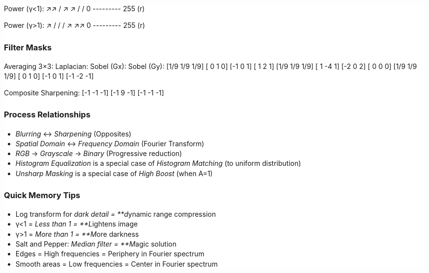 Power (γ<1): ↗↗
            /
           ↗
          ↗
         /
        /
   0 --------- 255 (r)

Power (γ>1):    ↗
                /
               /
              /
             ↗
            ↗↗
   0 --------- 255 (r)


### Filter Masks


Averaging 3×3:    Laplacian:       Sobel (Gx):      Sobel (Gy):
[1/9 1/9 1/9]    [ 0  1  0]      [-1  0  1]      [ 1  2  1]
[1/9 1/9 1/9]    [ 1 -4  1]      [-2  0  2]      [ 0  0  0]
[1/9 1/9 1/9]    [ 0  1  0]      [-1  0  1]      [-1 -2 -1]

Composite Sharpening:
[-1 -1 -1]
[-1  9 -1]
[-1 -1 -1]


### Process Relationships

- *Blurring* ↔ *Sharpening* (Opposites)
- *Spatial Domain* ↔ *Frequency Domain* (Fourier Transform)
- *RGB* → *Grayscale* → *Binary* (Progressive reduction)
- *Histogram Equalization* is a special case of *Histogram Matching* (to uniform distribution)
- *Unsharp Masking* is a special case of *High Boost* (when A=1)

### Quick Memory Tips
- Log transform for *dark detail = **d*ynamic range compression
- γ<1 = *Less than 1 = **L*ightens image
- γ>1 = *More than 1 = **M*ore darkness
- Salt and Pepper: *Median filter = **M*agic solution
- Edges = High frequencies = Periphery in Fourier spectrum
- Smooth areas = Low frequencies = Center in Fourier spectrum
